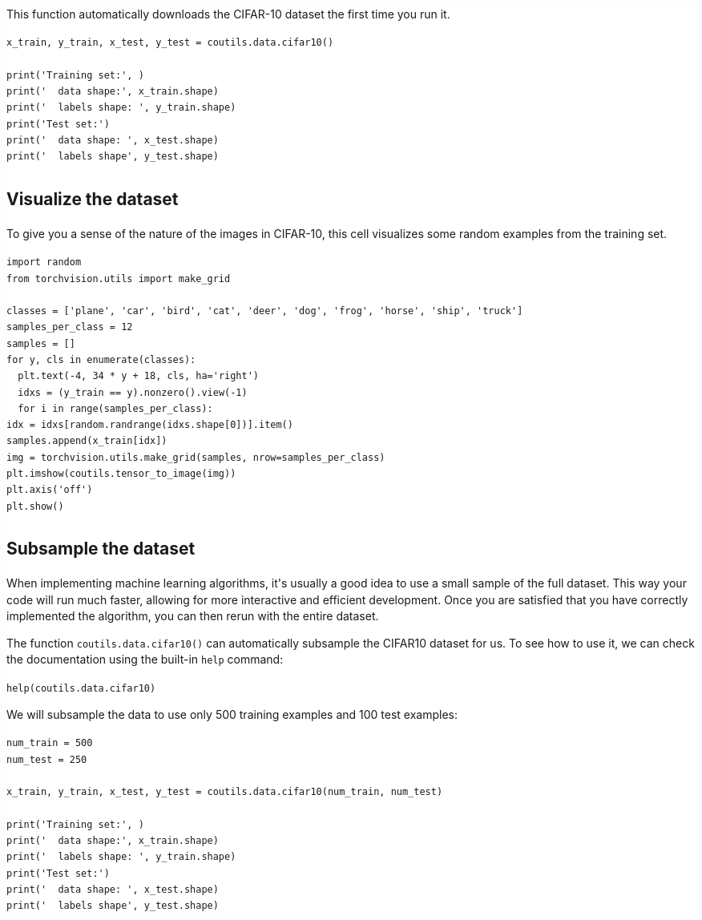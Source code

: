 This function automatically downloads the CIFAR-10 dataset the first time you run it.

    x_train, y_train, x_test, y_test = coutils.data.cifar10()
    
    print('Training set:', )
    print('  data shape:', x_train.shape)
    print('  labels shape: ', y_train.shape)
    print('Test set:')
    print('  data shape: ', x_test.shape)
    print('  labels shape', y_test.shape)

## Visualize the dataset
To give you a sense of the nature of the images in CIFAR-10, this cell visualizes some random examples from the training set.

    import random
    from torchvision.utils import make_grid
    
    classes = ['plane', 'car', 'bird', 'cat', 'deer', 'dog', 'frog', 'horse', 'ship', 'truck']
    samples_per_class = 12
    samples = []
    for y, cls in enumerate(classes):
      plt.text(-4, 34 * y + 18, cls, ha='right')
      idxs = (y_train == y).nonzero().view(-1)
      for i in range(samples_per_class):
    idx = idxs[random.randrange(idxs.shape[0])].item()
    samples.append(x_train[idx])
    img = torchvision.utils.make_grid(samples, nrow=samples_per_class)
    plt.imshow(coutils.tensor_to_image(img))
    plt.axis('off')
    plt.show()

## Subsample the dataset
When implementing machine learning algorithms, it's usually a good idea to use a small sample of the full dataset. This way your code will run much faster, allowing for more interactive and efficient development. Once you are satisfied that you have correctly implemented the algorithm, you can then rerun with the entire dataset.

The function `coutils.data.cifar10()` can automatically subsample the CIFAR10 dataset for us. To see how to use it, we can check the documentation using the built-in `help` command:

    help(coutils.data.cifar10)

We will subsample the data to use only 500 training
examples and 100 test examples:

    num_train = 500
    num_test = 250
    
    x_train, y_train, x_test, y_test = coutils.data.cifar10(num_train, num_test)
    
    print('Training set:', )
    print('  data shape:', x_train.shape)
    print('  labels shape: ', y_train.shape)
    print('Test set:')
    print('  data shape: ', x_test.shape)
    print('  labels shape', y_test.shape)
